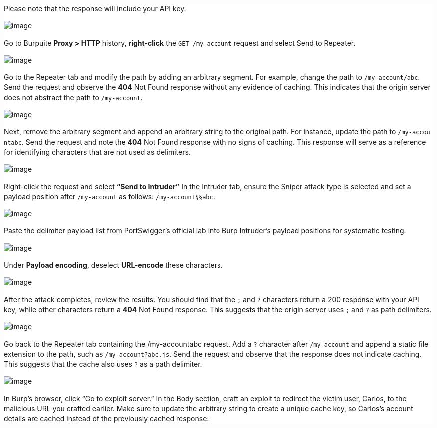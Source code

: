 Please note that the response will include your API key.

![image](https://github.com/user-attachments/assets/94d8aa76-292b-4e66-9656-c7af5fc545a2)

Go to Burpuite **Proxy > HTTP** history, **right-click** the `GET /my-account` request and select Send to Repeater.

![image](https://github.com/user-attachments/assets/a61315fa-15f0-40fd-8618-8d91d0eed97b)

Go to the Repeater tab and modify the path by adding an arbitrary segment. For example, change the path to `/my-account/abc`. Send the request and observe the **404** Not Found response without any evidence of caching. This indicates that the origin server does not abstract the path to `/my-account`.

![image](https://github.com/user-attachments/assets/cba05710-fe19-43f2-b8cb-9b6842760779)

Next, remove the arbitrary segment and append an arbitrary string to the original path. For instance, update the path to `/my-accountabc`. Send the request and note the **404** Not Found response with no signs of caching. This response will serve as a reference for identifying characters that are not used as delimiters.

![image](https://github.com/user-attachments/assets/e2026f55-157e-4502-be8f-d62a9bf19e3a)

Right-click the request and select **“Send to Intruder”** In the Intruder tab, ensure the Sniper attack type is selected and set a payload position after `/my-account` as follows: `/my-account§§abc`.

![image](https://github.com/user-attachments/assets/d9490ea4-5a20-4ff8-8f68-20b4cfa8cb8e)

Paste the delimiter payload list from [PortSwigger’s official lab](https://portswigger.net/web-security/web-cache-deception/wcd-lab-delimiter-list) into Burp Intruder’s payload positions for systematic testing.

![image](https://github.com/user-attachments/assets/18fd7ddd-7c05-4269-9a7a-4191889cc960)

Under **Payload encoding**, deselect **URL-encode** these characters.

![image](https://github.com/user-attachments/assets/34350a63-4f9b-49ce-98b7-f34fb4b1988e)

After the attack completes, review the results. You should find that the `;` and `?` characters return a 200 response with your API key, while other characters return a **404** Not Found response. This suggests that the origin server uses `;` and `?` as path delimiters.

![image](https://github.com/user-attachments/assets/4ef5c644-ed0c-437a-91fa-6b75faa49c8e)

Go back to the Repeater tab containing the /my-accountabc request. Add a `?` character after `/my-account` and append a static file extension to the path, such as `/my-account?abc.js`. Send the request and observe that the response does not indicate caching. This suggests that the cache also uses `?` as a path delimiter.

![image](https://github.com/user-attachments/assets/43705e23-55cd-4e82-86e0-e9a1696741cb)

In Burp’s browser, click “Go to exploit server.” In the Body section, craft an exploit to redirect the victim user, Carlos, to the malicious URL you crafted earlier. Make sure to update the arbitrary string to create a unique cache key, so Carlos’s account details are cached instead of the previously cached response:

